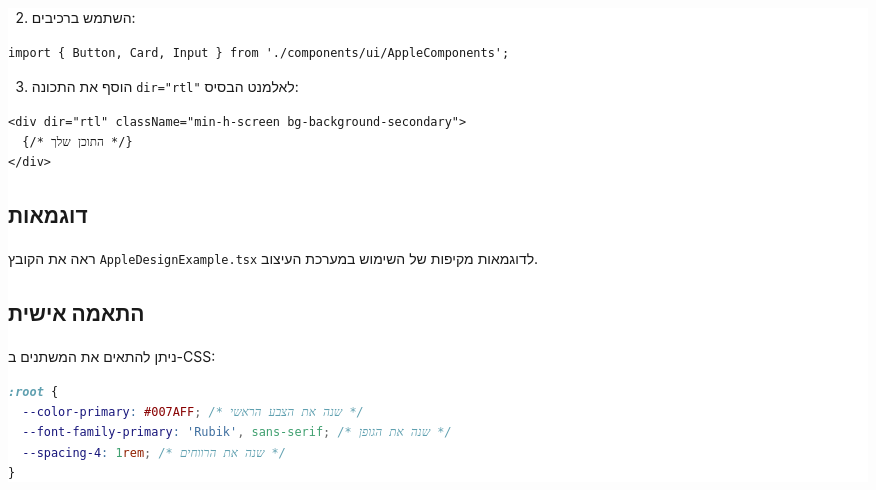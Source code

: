 2. השתמש ברכיבים:
```tsx
import { Button, Card, Input } from './components/ui/AppleComponents';
```

3. הוסף את התכונה `dir="rtl"` לאלמנט הבסיס:
```tsx
<div dir="rtl" className="min-h-screen bg-background-secondary">
  {/* התוכן שלך */}
</div>
```

## דוגמאות

ראה את הקובץ `AppleDesignExample.tsx` לדוגמאות מקיפות של השימוש במערכת העיצוב.

## התאמה אישית

ניתן להתאים את המשתנים ב-CSS:

```css
:root {
  --color-primary: #007AFF; /* שנה את הצבע הראשי */
  --font-family-primary: 'Rubik', sans-serif; /* שנה את הגופן */
  --spacing-4: 1rem; /* שנה את הרווחים */
}
```